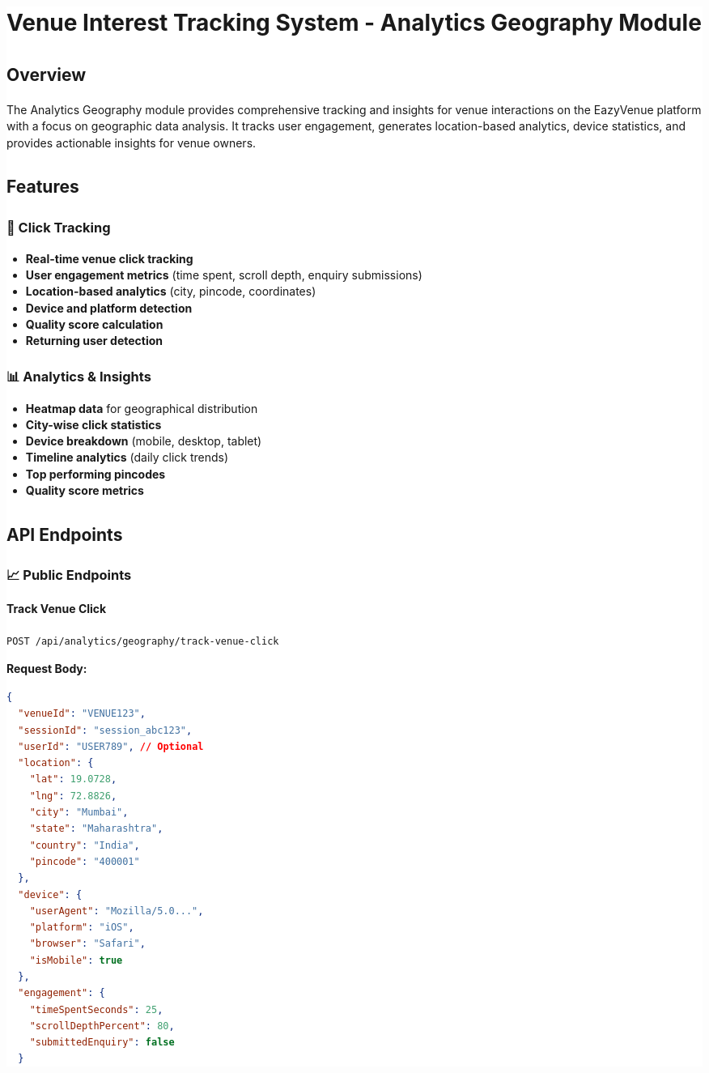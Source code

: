 # Venue Interest Tracking System - Analytics Geography Module

## Overview
The Analytics Geography module provides comprehensive tracking and insights for venue interactions on the EazyVenue platform with a focus on geographic data analysis. It tracks user engagement, generates location-based analytics, device statistics, and provides actionable insights for venue owners.

## Features

### 🎯 Click Tracking
- **Real-time venue click tracking**
- **User engagement metrics** (time spent, scroll depth, enquiry submissions)
- **Location-based analytics** (city, pincode, coordinates)
- **Device and platform detection**
- **Quality score calculation**
- **Returning user detection**

### 📊 Analytics & Insights
- **Heatmap data** for geographical distribution
- **City-wise click statistics**
- **Device breakdown** (mobile, desktop, tablet)
- **Timeline analytics** (daily click trends)
- **Top performing pincodes**
- **Quality score metrics**

## API Endpoints

### 📈 Public Endpoints

#### Track Venue Click
```http
POST /api/analytics/geography/track-venue-click
```

**Request Body:**
```json
{
  "venueId": "VENUE123",
  "sessionId": "session_abc123",
  "userId": "USER789", // Optional
  "location": {
    "lat": 19.0728,
    "lng": 72.8826,
    "city": "Mumbai",
    "state": "Maharashtra",
    "country": "India",
    "pincode": "400001"
  },
  "device": {
    "userAgent": "Mozilla/5.0...",
    "platform": "iOS",
    "browser": "Safari",
    "isMobile": true
  },
  "engagement": {
    "timeSpentSeconds": 25,
    "scrollDepthPercent": 80,
    "submittedEnquiry": false
  }
```